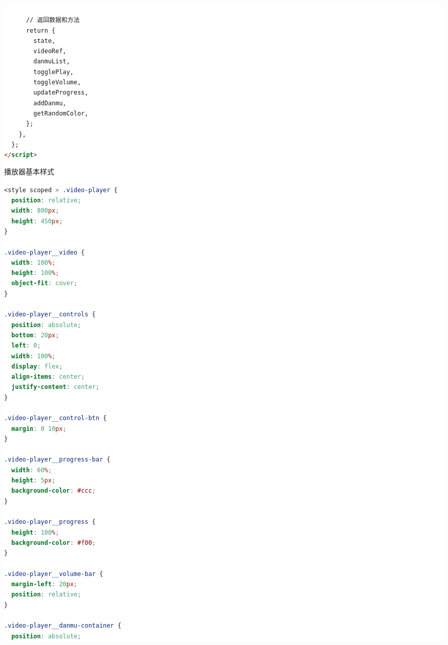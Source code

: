 ```html

      // 返回数据和方法
      return {
        state,
        videoRef,
        danmuList,
        togglePlay,
        toggleVolume,
        updateProgress,
        addDanmu,
        getRandomColor,
      };
    },
  };
</script>
```

播放器基本样式

```css
<style scoped > .video-player {
  position: relative;
  width: 800px;
  height: 450px;
}

.video-player__video {
  width: 100%;
  height: 100%;
  object-fit: cover;
}

.video-player__controls {
  position: absolute;
  bottom: 20px;
  left: 0;
  width: 100%;
  display: flex;
  align-items: center;
  justify-content: center;
}

.video-player__control-btn {
  margin: 0 10px;
}

.video-player__progress-bar {
  width: 60%;
  height: 5px;
  background-color: #ccc;
}

.video-player__progress {
  height: 100%;
  background-color: #f00;
}

.video-player__volume-bar {
  margin-left: 20px;
  position: relative;
}

.video-player__danmu-container {
  position: absolute;
```